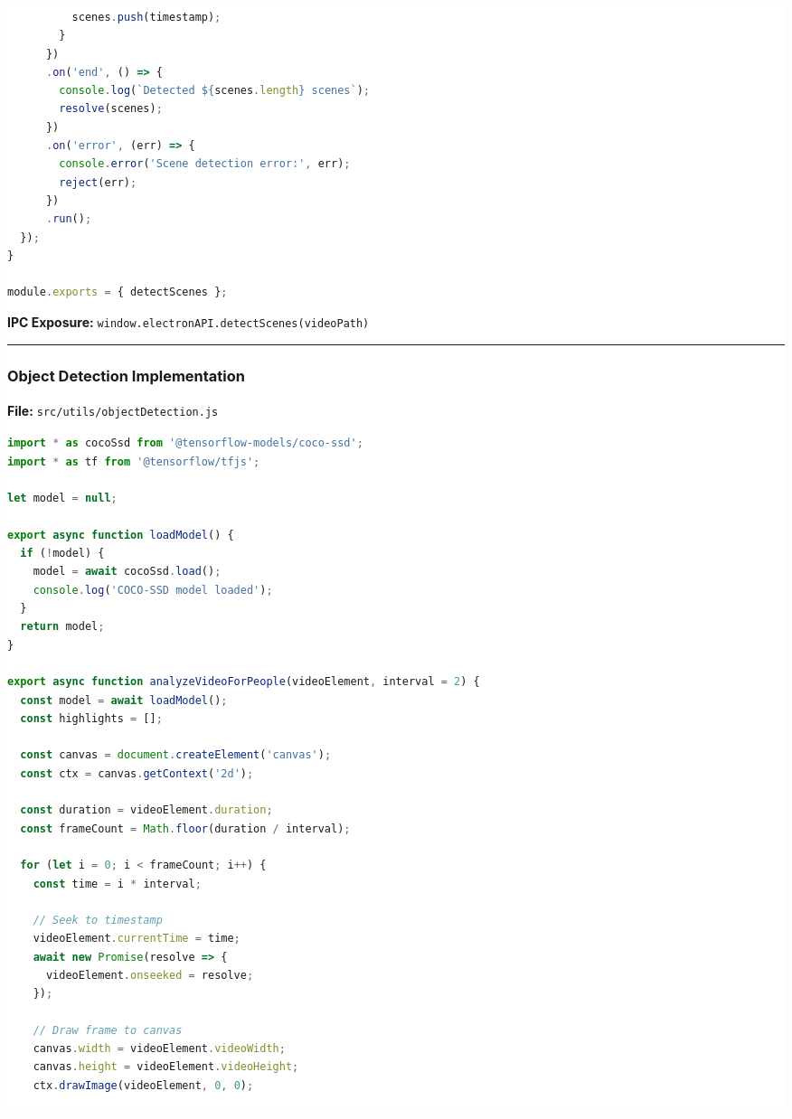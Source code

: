 ```javascript
          scenes.push(timestamp);
        }
      })
      .on('end', () => {
        console.log(`Detected ${scenes.length} scenes`);
        resolve(scenes);
      })
      .on('error', (err) => {
        console.error('Scene detection error:', err);
        reject(err);
      })
      .run();
  });
}

module.exports = { detectScenes };
```

**IPC Exposure:** `window.electronAPI.detectScenes(videoPath)`

---

### Object Detection Implementation

**File:** `src/utils/objectDetection.js`

```javascript
import * as cocoSsd from '@tensorflow-models/coco-ssd';
import * as tf from '@tensorflow/tfjs';

let model = null;

export async function loadModel() {
  if (!model) {
    model = await cocoSsd.load();
    console.log('COCO-SSD model loaded');
  }
  return model;
}

export async function analyzeVideoForPeople(videoElement, interval = 2) {
  const model = await loadModel();
  const highlights = [];
  
  const canvas = document.createElement('canvas');
  const ctx = canvas.getContext('2d');
  
  const duration = videoElement.duration;
  const frameCount = Math.floor(duration / interval);
  
  for (let i = 0; i < frameCount; i++) {
    const time = i * interval;
    
    // Seek to timestamp
    videoElement.currentTime = time;
    await new Promise(resolve => {
      videoElement.onseeked = resolve;
    });
    
    // Draw frame to canvas
    canvas.width = videoElement.videoWidth;
    canvas.height = videoElement.videoHeight;
    ctx.drawImage(videoElement, 0, 0);
    
```